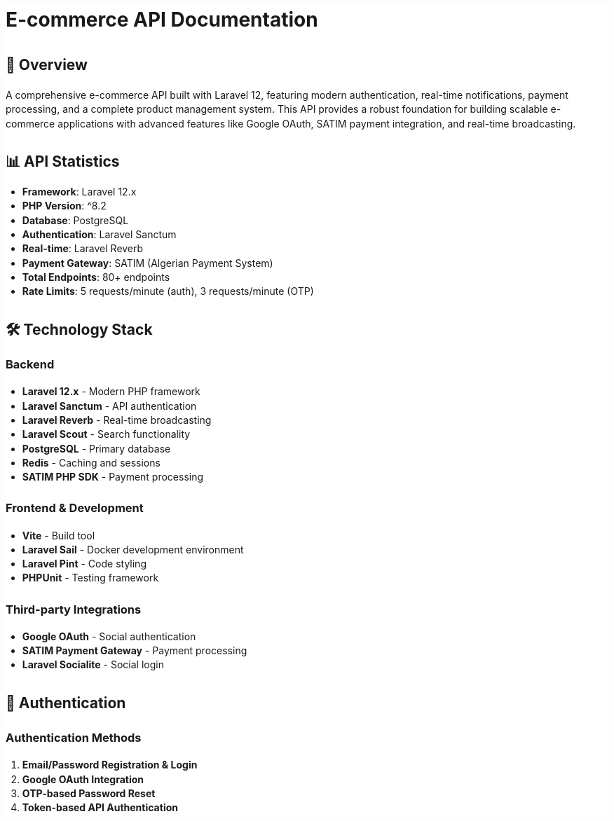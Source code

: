 # E-commerce API Documentation

## 🚀 Overview
A comprehensive e-commerce API built with Laravel 12, featuring modern authentication, real-time notifications, payment processing, and a complete product management system. This API provides a robust foundation for building scalable e-commerce applications with advanced features like Google OAuth, SATIM payment integration, and real-time broadcasting.

## 📊 API Statistics
- **Framework**: Laravel 12.x
- **PHP Version**: ^8.2
- **Database**: PostgreSQL
- **Authentication**: Laravel Sanctum
- **Real-time**: Laravel Reverb
- **Payment Gateway**: SATIM (Algerian Payment System)
- **Total Endpoints**: 80+ endpoints
- **Rate Limits**: 5 requests/minute (auth), 3 requests/minute (OTP)

## 🛠️ Technology Stack

### Backend
- **Laravel 12.x** - Modern PHP framework
- **Laravel Sanctum** - API authentication
- **Laravel Reverb** - Real-time broadcasting
- **Laravel Scout** - Search functionality
- **PostgreSQL** - Primary database
- **Redis** - Caching and sessions
- **SATIM PHP SDK** - Payment processing

### Frontend & Development
- **Vite** - Build tool
- **Laravel Sail** - Docker development environment
- **Laravel Pint** - Code styling
- **PHPUnit** - Testing framework

### Third-party Integrations
- **Google OAuth** - Social authentication
- **SATIM Payment Gateway** - Payment processing
- **Laravel Socialite** - Social login

## 🔑 Authentication

### Authentication Methods
1. **Email/Password Registration & Login**
2. **Google OAuth Integration**
3. **OTP-based Password Reset**
4. **Token-based API Authentication**
